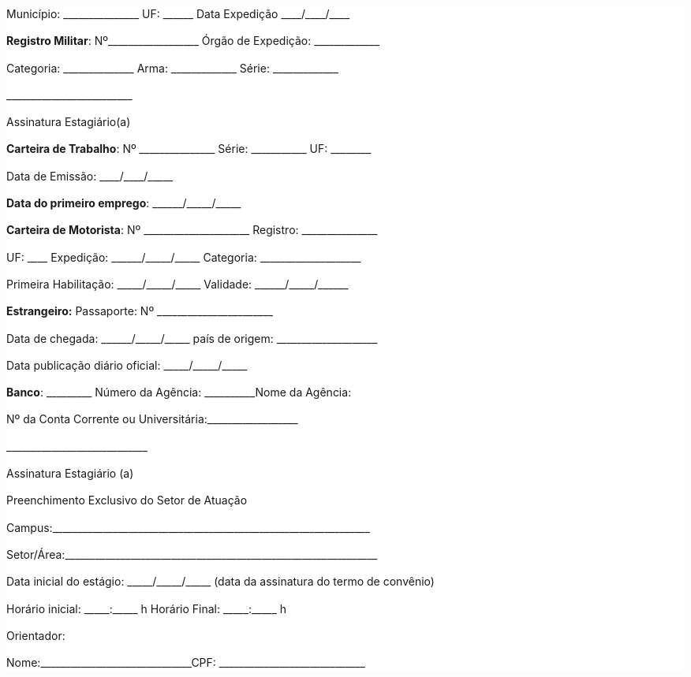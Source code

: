  Município: \_\_\_\_\_\_\_\_\_\_\_\_\_\_\_ UF: \_\_\_\_\_\_ Data Expedição \_\_\_\_/\_\_\_\_/\_\_\_\_

 **Registro Militar**: Nº\_\_\_\_\_\_\_\_\_\_\_\_\_\_\_\_\_\_ Órgão de Expedição: \_\_\_\_\_\_\_\_\_\_\_\_\_

 Categoria: \_\_\_\_\_\_\_\_\_\_\_\_\_\_ Arma: \_\_\_\_\_\_\_\_\_\_\_\_\_ Série: \_\_\_\_\_\_\_\_\_\_\_\_\_

 \_\_\_\_\_\_\_\_\_\_\_\_\_\_\_\_\_\_\_\_\_\_\_\_\_

 Assinatura Estagiário(a)

 **Carteira de Trabalho**: Nº \_\_\_\_\_\_\_\_\_\_\_\_\_\_\_ Série: \_\_\_\_\_\_\_\_\_\_\_ UF: \_\_\_\_\_\_\_\_

 Data de Emissão: \_\_\_\_/\_\_\_\_/\_\_\_\_\_

 **Data do primeiro emprego**: \_\_\_\_\_\_/\_\_\_\_\_/\_\_\_\_\_

 **Carteira de Motorista**: Nº \_\_\_\_\_\_\_\_\_\_\_\_\_\_\_\_\_\_\_\_\_ Registro: \_\_\_\_\_\_\_\_\_\_\_\_\_\_\_

 UF: \_\_\_\_ Expedição: \_\_\_\_\_\_/\_\_\_\_\_/\_\_\_\_\_ Categoria: \_\_\_\_\_\_\_\_\_\_\_\_\_\_\_\_\_\_\_\_

 Primeira Habilitação: \_\_\_\_\_/\_\_\_\_\_/\_\_\_\_\_ Validade: \_\_\_\_\_\_/\_\_\_\_\_/\_\_\_\_\_\_

 **Estrangeiro:** Passaporte: Nº \_\_\_\_\_\_\_\_\_\_\_\_\_\_\_\_\_\_\_\_\_\_\_

 Data de chegada: \_\_\_\_\_\_/\_\_\_\_\_/\_\_\_\_\_ país de origem: \_\_\_\_\_\_\_\_\_\_\_\_\_\_\_\_\_\_\_\_

  

 Data publicação diário oficial: \_\_\_\_\_/\_\_\_\_\_/\_\_\_\_\_

 **Banco**: \_\_\_\_\_\_\_\_\_ Número da Agência: \_\_\_\_\_\_\_\_\_\_Nome da Agência:

 Nº da Conta Corrente ou Universitária:\_\_\_\_\_\_\_\_\_\_\_\_\_\_\_\_\_\_

 \_\_\_\_\_\_\_\_\_\_\_\_\_\_\_\_\_\_\_\_\_\_\_\_\_\_\_\_

 Assinatura Estagiário (a)

 Preenchimento Exclusivo do Setor de Atuação

 Campus:\_\_\_\_\_\_\_\_\_\_\_\_\_\_\_\_\_\_\_\_\_\_\_\_\_\_\_\_\_\_\_\_\_\_\_\_\_\_\_\_\_\_\_\_\_\_\_\_\_\_\_\_\_\_\_\_\_\_\_\_\_\_\_

 Setor/Área:\_\_\_\_\_\_\_\_\_\_\_\_\_\_\_\_\_\_\_\_\_\_\_\_\_\_\_\_\_\_\_\_\_\_\_\_\_\_\_\_\_\_\_\_\_\_\_\_\_\_\_\_\_\_\_\_\_\_\_\_\_\_

 Data inicial do estágio: \_\_\_\_\_/\_\_\_\_\_/\_\_\_\_\_ (data da assinatura do termo de convênio)

 Horário inicial: \_\_\_\_\_:\_\_\_\_\_ h Horário Final: \_\_\_\_\_:\_\_\_\_\_ h

 Orientador:

 Nome:\_\_\_\_\_\_\_\_\_\_\_\_\_\_\_\_\_\_\_\_\_\_\_\_\_\_\_\_\_\_CPF: \_\_\_\_\_\_\_\_\_\_\_\_\_\_\_\_\_\_\_\_\_\_\_\_\_\_\_\_\_
